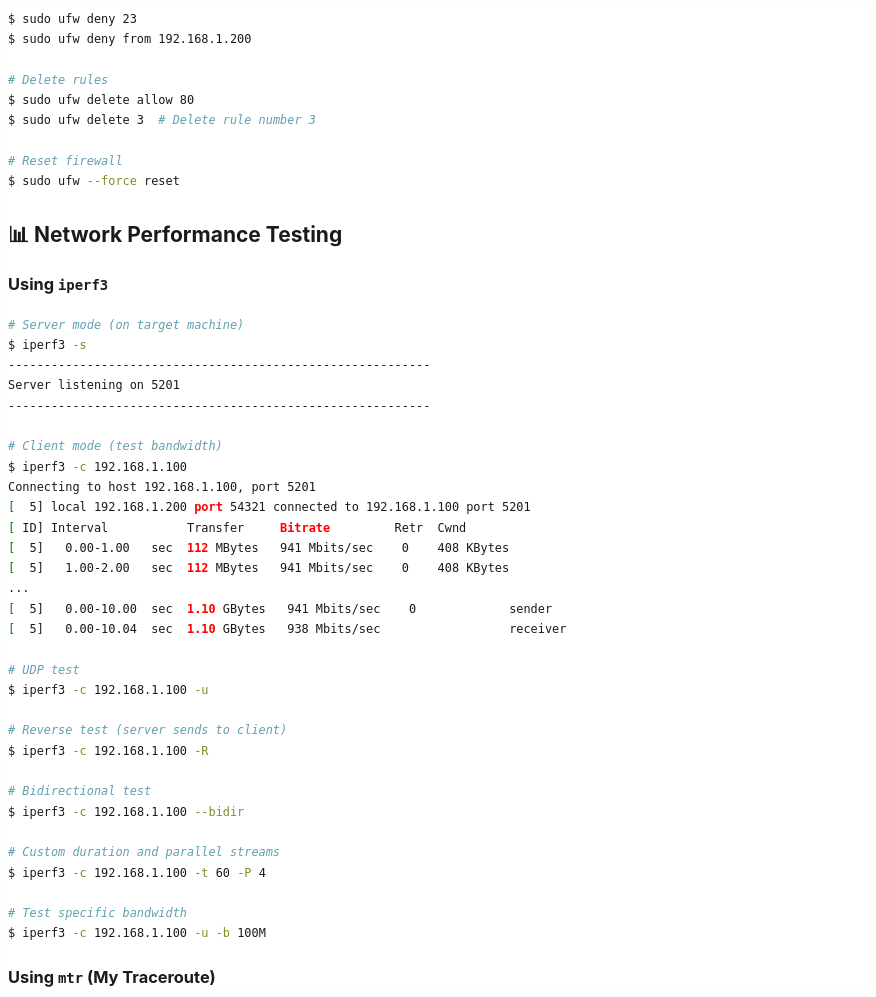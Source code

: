 ```bash
$ sudo ufw deny 23
$ sudo ufw deny from 192.168.1.200

# Delete rules
$ sudo ufw delete allow 80
$ sudo ufw delete 3  # Delete rule number 3

# Reset firewall
$ sudo ufw --force reset
```

## 📊 Network Performance Testing

### Using `iperf3`

```bash
# Server mode (on target machine)
$ iperf3 -s
-----------------------------------------------------------
Server listening on 5201
-----------------------------------------------------------

# Client mode (test bandwidth)
$ iperf3 -c 192.168.1.100
Connecting to host 192.168.1.100, port 5201
[  5] local 192.168.1.200 port 54321 connected to 192.168.1.100 port 5201
[ ID] Interval           Transfer     Bitrate         Retr  Cwnd
[  5]   0.00-1.00   sec  112 MBytes   941 Mbits/sec    0    408 KBytes
[  5]   1.00-2.00   sec  112 MBytes   941 Mbits/sec    0    408 KBytes
...
[  5]   0.00-10.00  sec  1.10 GBytes   941 Mbits/sec    0             sender
[  5]   0.00-10.04  sec  1.10 GBytes   938 Mbits/sec                  receiver

# UDP test
$ iperf3 -c 192.168.1.100 -u

# Reverse test (server sends to client)
$ iperf3 -c 192.168.1.100 -R

# Bidirectional test
$ iperf3 -c 192.168.1.100 --bidir

# Custom duration and parallel streams
$ iperf3 -c 192.168.1.100 -t 60 -P 4

# Test specific bandwidth
$ iperf3 -c 192.168.1.100 -u -b 100M
```

### Using `mtr` (My Traceroute)
